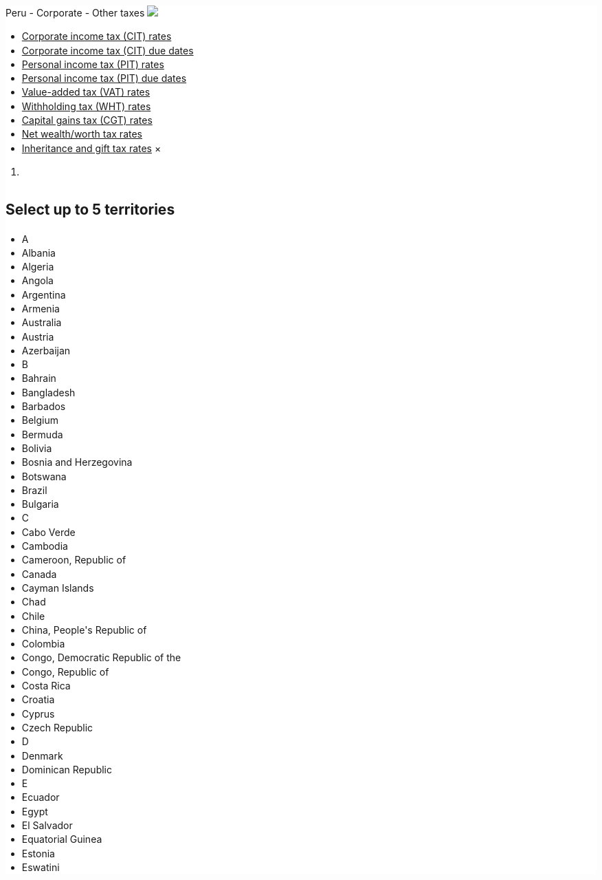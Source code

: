 Peru - Corporate - Other taxes
[![](-/media/world-wide-tax-summaries/dev/new-pwclogo.ashx%3Frev=857d31d9188a45cb89c2a139fca9bbc2&revision=857d31d9-188a-45cb-89c2-a139fca9bbc2&hash=185803B13B63A76ED59B9489B23256389302FCC5)](index.html)
+ [Corporate income tax (CIT) rates](quick-charts/corporate-income-tax-cit-rates.html)
+ [Corporate income tax (CIT) due dates](quick-charts/corporate-income-tax-cit-due-dates.html)
+ [Personal income tax (PIT) rates](quick-charts/personal-income-tax-pit-rates.html)
+ [Personal income tax (PIT) due dates](quick-charts/personal-income-tax-pit-due-dates.html)
+ [Value-added tax (VAT) rates](quick-charts/value-added-tax-vat-rates.html)
+ [Withholding tax (WHT) rates](quick-charts/withholding-tax-wht-rates.html)
+ [Capital gains tax (CGT) rates](quick-charts/capital-gains-tax-cgt-rates.html)
+ [Net wealth/worth tax rates](quick-charts/net-wealth-worth-tax-rates.html)
+ [Inheritance and gift tax rates](quick-charts/inheritance-and-gift-tax-rates.html)
×
1.
## Select up to 5 territories
* A
* Albania
* Algeria
* Angola
* Argentina
* Armenia
* Australia
* Austria
* Azerbaijan
* B
* Bahrain
* Bangladesh
* Barbados
* Belgium
* Bermuda
* Bolivia
* Bosnia and Herzegovina
* Botswana
* Brazil
* Bulgaria
* C
* Cabo Verde
* Cambodia
* Cameroon, Republic of
* Canada
* Cayman Islands
* Chad
* Chile
* China, People's Republic of
* Colombia
* Congo, Democratic Republic of the
* Congo, Republic of
* Costa Rica
* Croatia
* Cyprus
* Czech Republic
* D
* Denmark
* Dominican Republic
* E
* Ecuador
* Egypt
* El Salvador
* Equatorial Guinea
* Estonia
* Eswatini